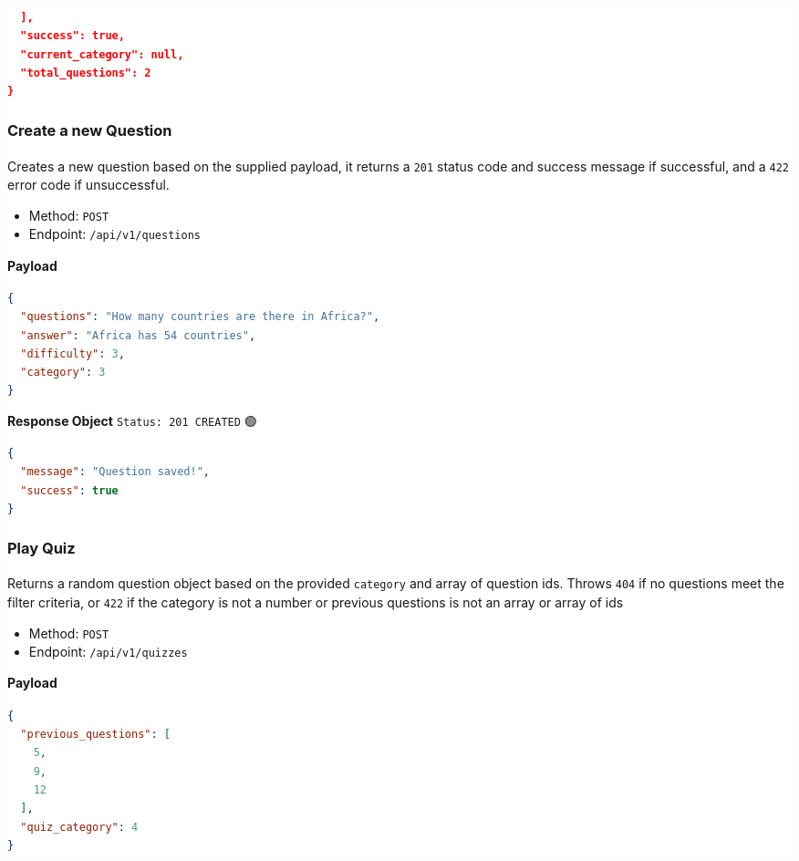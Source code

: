 ```json
  ],
  "success": true,
  "current_category": null,
  "total_questions": 2
}
```

### Create a new Question

Creates a new question based on the supplied payload, it returns a ``201`` status code and success message if
successful, and a ``422`` error code if unsuccessful.

- Method: ``POST``
- Endpoint: `/api/v1/questions`

**Payload**

```json
{
  "questions": "How many countries are there in Africa?",
  "answer": "Africa has 54 countries",
  "difficulty": 3,
  "category": 3
}
```

**Response Object**
``Status: 201 CREATED`` 🟢

```json
{
  "message": "Question saved!",
  "success": true
}
```

### Play Quiz

Returns a random question object based on the provided `category` and array of question ids. Throws ``404`` if no
questions
meet the filter criteria, or ``422`` if the category is not a number or previous questions is not an array or array of
ids

- Method: ``POST``
- Endpoint: `/api/v1/quizzes`

**Payload**

```json
{
  "previous_questions": [
    5,
    9,
    12
  ],
  "quiz_category": 4
}
```
